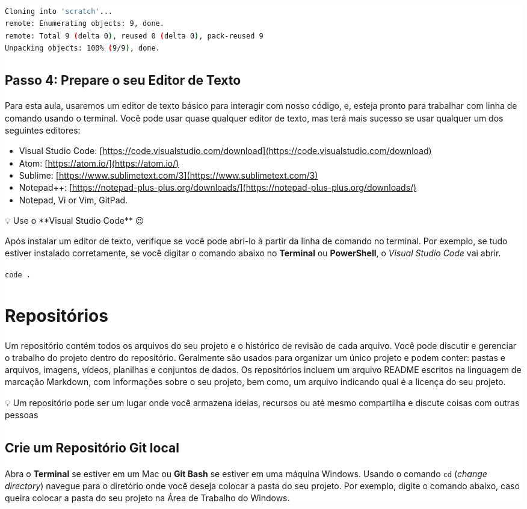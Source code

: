 ```bash
Cloning into 'scratch'...
remote: Enumerating objects: 9, done.
remote: Total 9 (delta 0), reused 0 (delta 0), pack-reused 9
Unpacking objects: 100% (9/9), done.
```

## Passo 4: Prepare o seu Editor de Texto

Para esta aula, usaremos um editor de texto básico para interagir com nosso código, e, esteja pronto para trabalhar com linha de comando usando o terminal. Você pode usar quase qualquer editor de texto, mas terá mais sucesso se usar qualquer um dos seguintes editores:

- Visual Studio Code: [https://code.visualstudio.com/download](https://code.visualstudio.com/download)
- Atom: [https://atom.io/](https://atom.io/)
- Sublime: [https://www.sublimetext.com/3](https://www.sublimetext.com/3)
- Notepad++: [https://notepad-plus-plus.org/downloads/](https://notepad-plus-plus.org/downloads/)
- Notepad, Vi or Vim, GitPad.

<aside>
💡 Use o **Visual Studio Code** 😉

</aside>

Após instalar um editor de texto, verifique se você pode abri-lo à partir da linha de comando no terminal. Por exemplo, se tudo estiver instalado corretamente, se você digitar o comando abaixo no **Terminal** ou **PowerShell**, o *Visual Studio Code* vai abrir.

```bash
code .
```

# Repositórios

Um repositório contém todos os arquivos do seu projeto e o histórico de revisão de cada arquivo. Você pode discutir e gerenciar o trabalho do projeto dentro do repositório. Geralmente são usados para organizar um único projeto e podem conter: pastas e arquivos, imagens, vídeos, planilhas e conjuntos de dados. Os repositórios incluem um arquivo README escritos na linguagem de marcação Markdown, com informações sobre o seu projeto, bem como, um arquivo indicando qual é a licença do seu projeto.

<aside>
💡 Um repositório pode ser um lugar onde você armazena ideias, recursos ou até mesmo compartilha e discute coisas com outras pessoas

</aside>

## Crie um Repositório Git local

Abra o **Terminal** se estiver em um Mac ou **Git Bash** se estiver em uma máquina Windows. Usando o comando `cd` (*change directory*)  navegue para o diretório onde você deseja colocar a pasta do seu projeto.  Por exemplo, digite o comando abaixo, caso queira colocar a pasta do seu projeto na Área de Trabalho do Windows.
